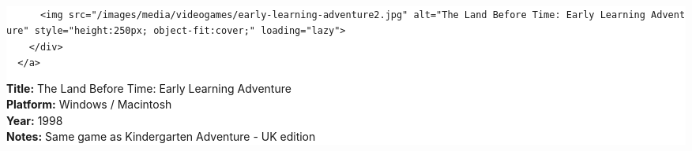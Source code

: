           <img src="/images/media/videogames/early-learning-adventure2.jpg" alt="The Land Before Time: Early Learning Adventure" style="height:250px; object-fit:cover;" loading="lazy">
        </div>
      </a>
  </div>
  <div class="item-details">
    <strong>Title:</strong> The Land Before Time: Early Learning Adventure<br/>
      <strong>Platform:</strong> Windows / Macintosh<br/>
      <strong>Year:</strong> 1998<br/>
      <strong>Notes:</strong> Same game as Kindergarten Adventure - UK edition<br/>
  </div>
</div>

<div class="item-entry">
  <div class="item-image">
    <a href="/images/media/videogames/earlylearningadventure.jpg" data-lightbox="img" data-title="The Land Before Time: Early Learning Adventure">
        <div class="img-box">